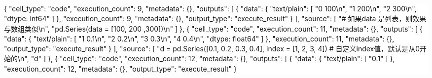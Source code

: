   {
   "cell_type": "code",
   "execution_count": 9,
   "metadata": {},
   "outputs": [
    {
     "data": {
      "text/plain": [
       "0    100\n",
       "1    200\n",
       "2    300\n",
       "dtype: int64"
      ]
     },
     "execution_count": 9,
     "metadata": {},
     "output_type": "execute_result"
    }
   ],
   "source": [
    "# 如果data 是列表，则效果与数组类似\n",
    "pd.Series(data = [100, 200 ,300])\n"
   ]
  },
  {
   "cell_type": "code",
   "execution_count": 11,
   "metadata": {},
   "outputs": [
    {
     "data": {
      "text/plain": [
       "1    0.1\n",
       "2    0.2\n",
       "3    0.3\n",
       "4    0.4\n",
       "dtype: float64"
      ]
     },
     "execution_count": 11,
     "metadata": {},
     "output_type": "execute_result"
    }
   ],
   "source": [
    "d = pd.Series([0.1, 0.2, 0.3, 0.4], index = [1, 2, 3, 4])  # 自定义index值，默认是从0开始的\n",
    "d"
   ]
  },
  {
   "cell_type": "code",
   "execution_count": 12,
   "metadata": {},
   "outputs": [
    {
     "data": {
      "text/plain": [
       "0.1"
      ]
     },
     "execution_count": 12,
     "metadata": {},
     "output_type": "execute_result"
    }